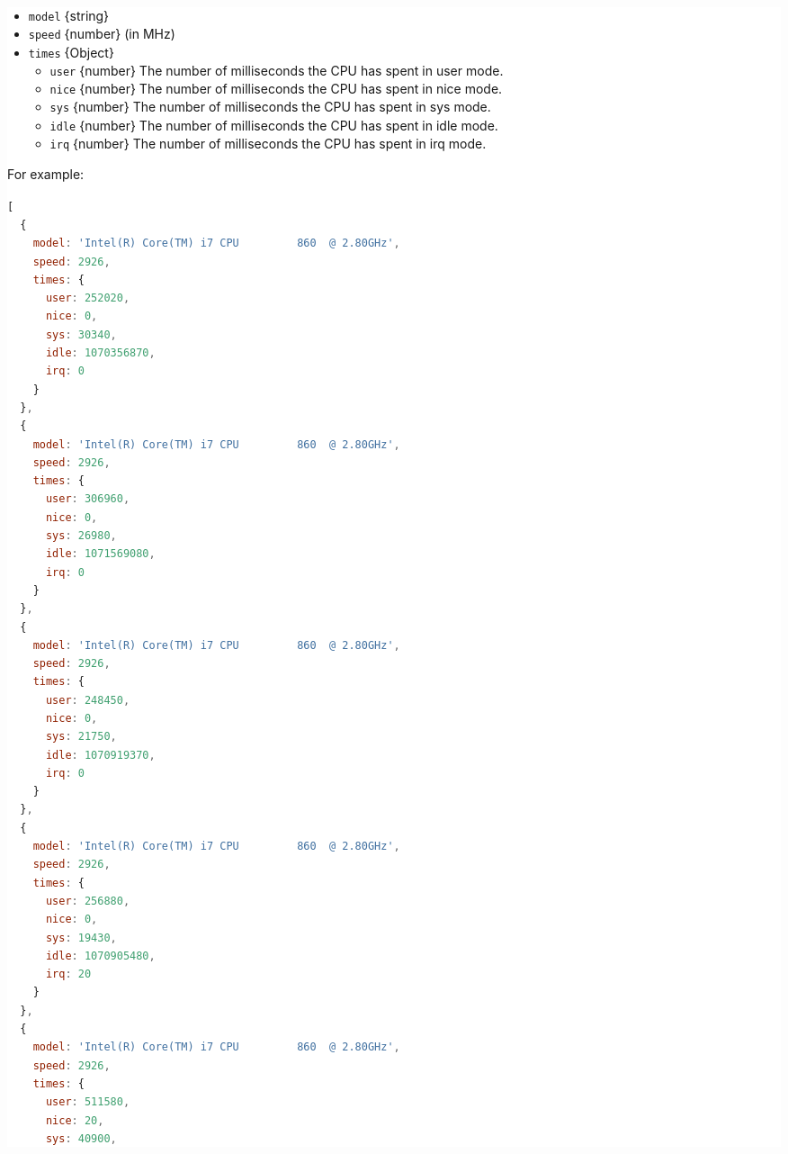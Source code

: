 * `model` {string}
* `speed` {number} (in MHz)
* `times` {Object} 
  * `user` {number} The number of milliseconds the CPU has spent in user mode.
  * `nice` {number} The number of milliseconds the CPU has spent in nice mode.
  * `sys` {number} The number of milliseconds the CPU has spent in sys mode.
  * `idle` {number} The number of milliseconds the CPU has spent in idle mode.
  * `irq` {number} The number of milliseconds the CPU has spent in irq mode.

For example:



```js
[
  {
    model: 'Intel(R) Core(TM) i7 CPU         860  @ 2.80GHz',
    speed: 2926,
    times: {
      user: 252020,
      nice: 0,
      sys: 30340,
      idle: 1070356870,
      irq: 0
    }
  },
  {
    model: 'Intel(R) Core(TM) i7 CPU         860  @ 2.80GHz',
    speed: 2926,
    times: {
      user: 306960,
      nice: 0,
      sys: 26980,
      idle: 1071569080,
      irq: 0
    }
  },
  {
    model: 'Intel(R) Core(TM) i7 CPU         860  @ 2.80GHz',
    speed: 2926,
    times: {
      user: 248450,
      nice: 0,
      sys: 21750,
      idle: 1070919370,
      irq: 0
    }
  },
  {
    model: 'Intel(R) Core(TM) i7 CPU         860  @ 2.80GHz',
    speed: 2926,
    times: {
      user: 256880,
      nice: 0,
      sys: 19430,
      idle: 1070905480,
      irq: 20
    }
  },
  {
    model: 'Intel(R) Core(TM) i7 CPU         860  @ 2.80GHz',
    speed: 2926,
    times: {
      user: 511580,
      nice: 20,
      sys: 40900,
```